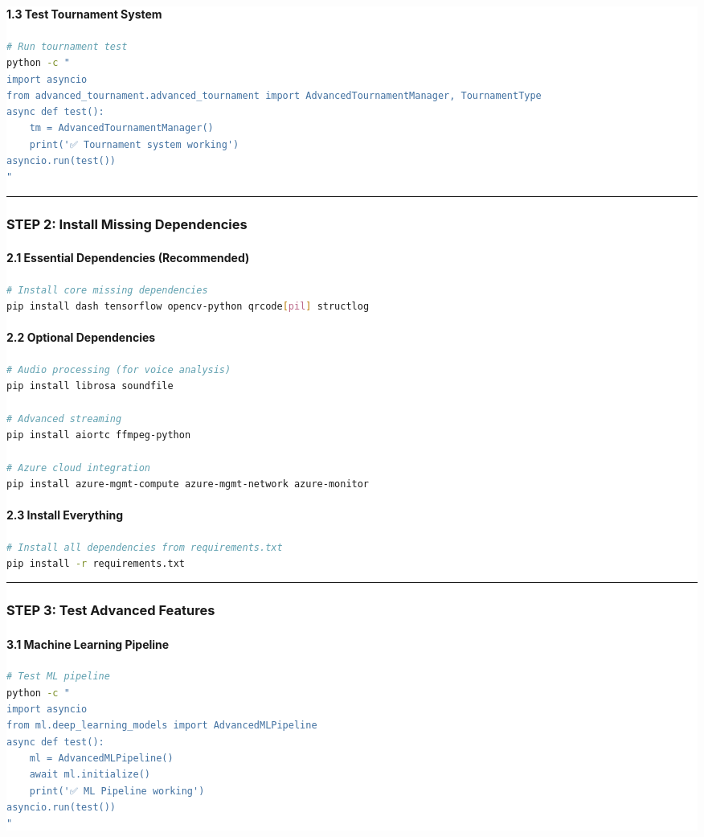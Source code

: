 #### 1.3 Test Tournament System
```bash
# Run tournament test
python -c "
import asyncio
from advanced_tournament.advanced_tournament import AdvancedTournamentManager, TournamentType
async def test():
    tm = AdvancedTournamentManager()
    print('✅ Tournament system working')
asyncio.run(test())
"
```

---

### **STEP 2: Install Missing Dependencies**

#### 2.1 Essential Dependencies (Recommended)
```bash
# Install core missing dependencies
pip install dash tensorflow opencv-python qrcode[pil] structlog
```

#### 2.2 Optional Dependencies
```bash
# Audio processing (for voice analysis)
pip install librosa soundfile

# Advanced streaming
pip install aiortc ffmpeg-python

# Azure cloud integration
pip install azure-mgmt-compute azure-mgmt-network azure-monitor
```

#### 2.3 Install Everything
```bash
# Install all dependencies from requirements.txt
pip install -r requirements.txt
```

---

### **STEP 3: Test Advanced Features**

#### 3.1 Machine Learning Pipeline
```bash
# Test ML pipeline
python -c "
import asyncio
from ml.deep_learning_models import AdvancedMLPipeline
async def test():
    ml = AdvancedMLPipeline()
    await ml.initialize()
    print('✅ ML Pipeline working')
asyncio.run(test())
"
```
